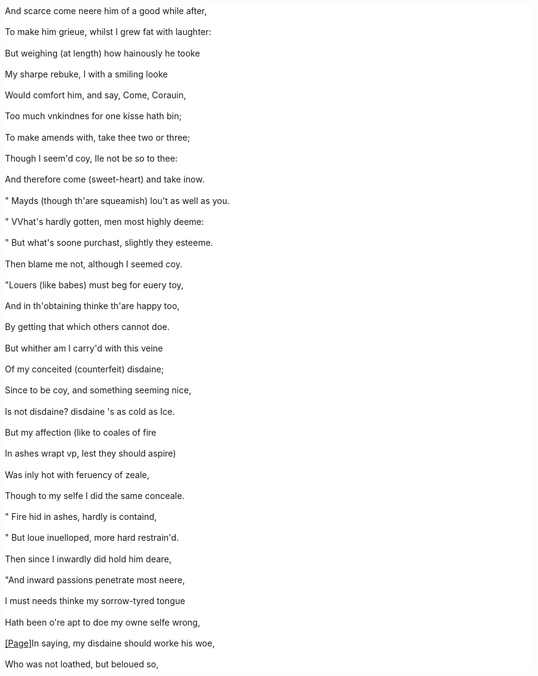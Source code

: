 And scarce come neere him of a good while after,

To make him grieue, whilst I grew fat with laughter:

But weighing (at length) how hainously he tooke

My sharpe rebuke, I with a smiling looke

Would comfort him, and say, Come, Corauin,

Too much vnkindnes for one kisse hath bin;

To make amends with, take thee two or three;

Though I seem'd coy, Ile not be so to thee:

And therefore come (sweet-heart) and take inow.

" Mayds (though th'are squeamish) lou't as well as you.

" VVhat's hardly gotten, men most highly deeme:

" But what's soone purchast, slightly they esteeme.

Then blame me not, although I seemed coy.

"Louers (like babes) must beg for euery toy,

And in th'obtaining thinke th'are happy too,

By getting that which others cannot doe.

But whither am I carry'd with this veine

Of my conceited (counterfeit) disdaine;

Since to be coy, and something seeming nice,

Is not disdaine? disdaine 's as cold as Ice.

But my affection (like to coales of fire

In ashes wrapt vp, lest they should aspire)

Was inly hot with feruency of zeale,

Though to my selfe I did the same conceale.

" Fire hid in ashes, hardly is containd,

" But loue inuelloped, more hard restrain'd.

Then since I inwardly did hold him deare,

"And inward passions penetrate most neere,

I must needs thinke my sorrow-tyred tongue

Hath been o're apt to doe my owne selfe wrong,

[[Page]](http://eebo.chadwyck.com/downloadtiff?vid=5399&page=17)In saying, my
disdaine should worke his woe,

Who was not loathed, but beloued so,
